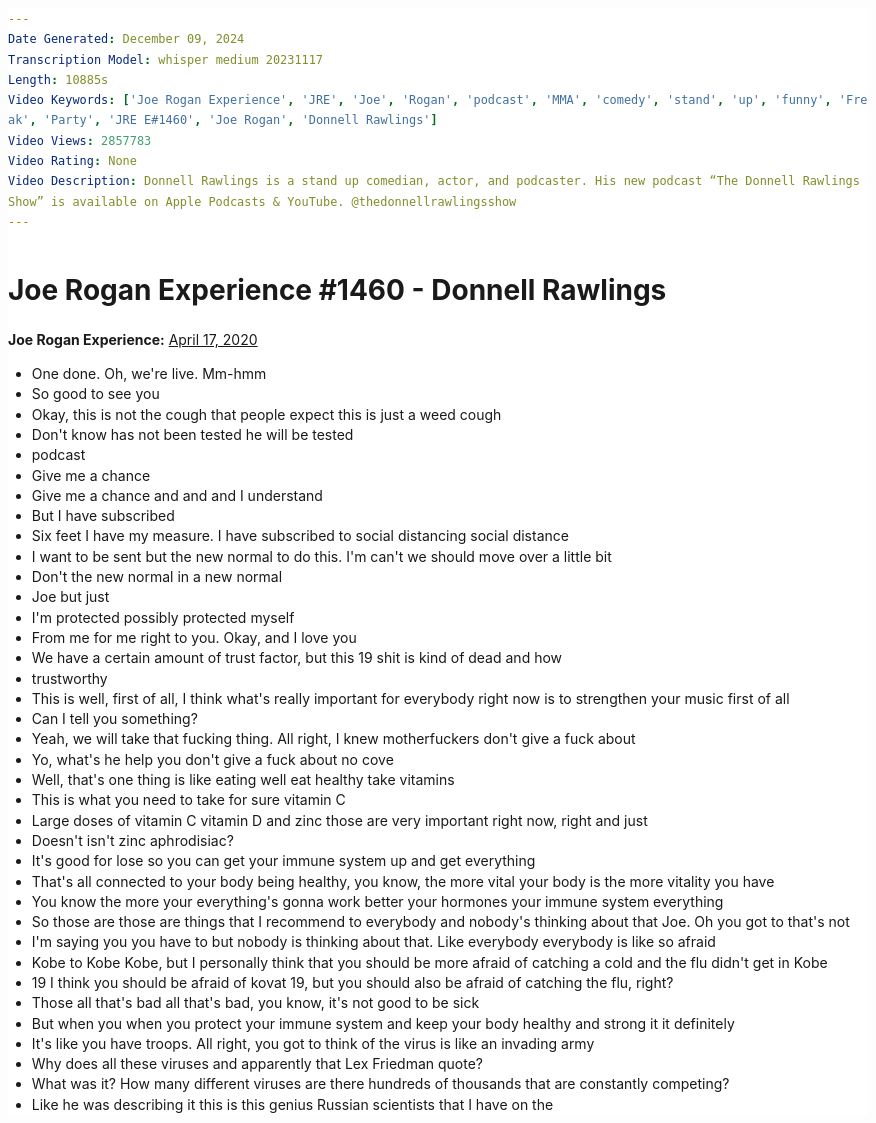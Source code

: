```yaml
---
Date Generated: December 09, 2024
Transcription Model: whisper medium 20231117
Length: 10885s
Video Keywords: ['Joe Rogan Experience', 'JRE', 'Joe', 'Rogan', 'podcast', 'MMA', 'comedy', 'stand', 'up', 'funny', 'Freak', 'Party', 'JRE E#1460', 'Joe Rogan', 'Donnell Rawlings']
Video Views: 2857783
Video Rating: None
Video Description: Donnell Rawlings is a stand up comedian, actor, and podcaster. His new podcast “The Donnell Rawlings Show” is available on Apple Podcasts & YouTube. @thedonnellrawlingsshow
---
```


# Joe Rogan Experience #1460 - Donnell Rawlings
**Joe Rogan Experience:** [April 17, 2020](https://www.youtube.com/watch?v=IXFlwSr5u_k)
*  One done. Oh, we're live. Mm-hmm
*  So good to see you
*  Okay, this is not the cough that people expect this is just a weed cough
*  Don't know has not been tested he will be tested
*  podcast
*  Give me a chance
*  Give me a chance and and and I understand
*  But I have subscribed
*  Six feet I have my measure. I have subscribed to social distancing social distance
*  I want to be sent but the new normal to do this. I'm can't we should move over a little bit
*  Don't the new normal in a new normal
*  Joe but just
*  I'm protected possibly protected myself
*  From me for me right to you. Okay, and I love you
*  We have a certain amount of trust factor, but this 19 shit is kind of dead and how
*  trustworthy
*  This is well, first of all, I think what's really important for everybody right now is to strengthen your music first of all
*  Can I tell you something?
*  Yeah, we will take that fucking thing. All right, I knew motherfuckers don't give a fuck about
*  Yo, what's he help you don't give a fuck about no cove
*  Well, that's one thing is like eating well eat healthy take vitamins
*  This is what you need to take for sure vitamin C
*  Large doses of vitamin C vitamin D and zinc those are very important right now, right and just
*  Doesn't isn't zinc aphrodisiac?
*  It's good for lose so you can get your immune system up and get everything
*  That's all connected to your body being healthy, you know, the more vital your body is the more vitality you have
*  You know the more your everything's gonna work better your hormones your immune system everything
*  So those are those are things that I recommend to everybody and nobody's thinking about that Joe. Oh you got to that's not
*  I'm saying you you have to but nobody is thinking about that. Like everybody everybody is like so afraid
*  Kobe to Kobe Kobe, but I personally think that you should be more afraid of catching a cold and the flu didn't get in Kobe
*  19 I think you should be afraid of kovat 19, but you should also be afraid of catching the flu, right?
*  Those all that's bad all that's bad, you know, it's not good to be sick
*  But when you when you protect your immune system and keep your body healthy and strong it it definitely
*  It's like you have troops. All right, you got to think of the virus is like an invading army
*  Why does all these viruses and apparently that Lex Friedman quote?
*  What was it? How many different viruses are there hundreds of thousands that are constantly competing?
*  Like he was describing it this is this genius Russian scientists that I have on the